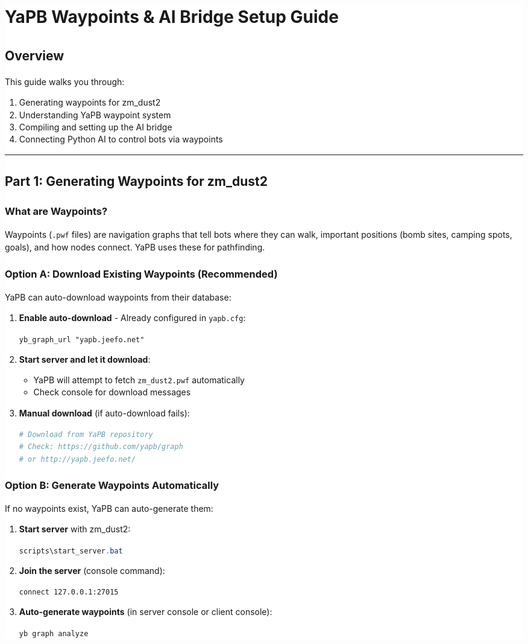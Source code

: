 # YaPB Waypoints & AI Bridge Setup Guide

## Overview

This guide walks you through:
1. Generating waypoints for zm_dust2
2. Understanding YaPB waypoint system
3. Compiling and setting up the AI bridge
4. Connecting Python AI to control bots via waypoints

---

## Part 1: Generating Waypoints for zm_dust2

### What are Waypoints?

Waypoints (`.pwf` files) are navigation graphs that tell bots where they can walk, important positions (bomb sites, camping spots, goals), and how nodes connect. YaPB uses these for pathfinding.

### Option A: Download Existing Waypoints (Recommended)

YaPB can auto-download waypoints from their database:

1. **Enable auto-download** - Already configured in `yapb.cfg`:
   ```
   yb_graph_url "yapb.jeefo.net"
   ```

2. **Start server and let it download**:
   - YaPB will attempt to fetch `zm_dust2.pwf` automatically
   - Check console for download messages

3. **Manual download** (if auto-download fails):
   ```powershell
   # Download from YaPB repository
   # Check: https://github.com/yapb/graph
   # or http://yapb.jeefo.net/
   ```

### Option B: Generate Waypoints Automatically

If no waypoints exist, YaPB can auto-generate them:

1. **Start server** with zm_dust2:
   ```powershell
   scripts\start_server.bat
   ```

2. **Join the server** (console command):
   ```
   connect 127.0.0.1:27015
   ```

3. **Auto-generate waypoints** (in server console or client console):
   ```
   yb graph analyze
   ```
